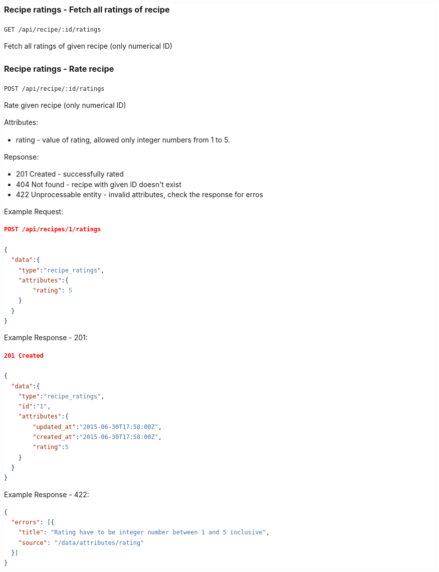 ### Recipe ratings - Fetch all ratings of recipe

`GET /api/recipe/:id/ratings`

Fetch all ratings of given recipe (only numerical ID)


### Recipe ratings - Rate recipe 

`POST /api/recipe/:id/ratings`

Rate given recipe (only numerical ID)

Attributes:

  * rating - value of rating, allowed only integer numbers from 1 to 5.

Repsonse:

  * 201 Created - successfully rated
  * 404 Not found - recipe with given ID doesn't exist
  * 422 Unprocessable entity - invalid attributes, check the response for erros

Example Request:
```json
POST /api/recipes/1/ratings

{
  "data":{
    "type":"recipe_ratings",
    "attributes":{
        "rating": 5
    }
  }
}
```

Example Response - 201:

```json
201 Created

{
  "data":{
    "type":"recipe_ratings",
    "id":"1",
    "attributes":{
        "updated_at":"2015-06-30T17:58:00Z",
        "created_at":"2015-06-30T17:58:00Z",
        "rating":5
    }
  }
}
```

Example Response - 422:
```json
{
  "errors": [{
    "title": "Rating have to be integer number between 1 and 5 inclusive",
    "source": "/data/attributes/rating"
  }]
}
```
